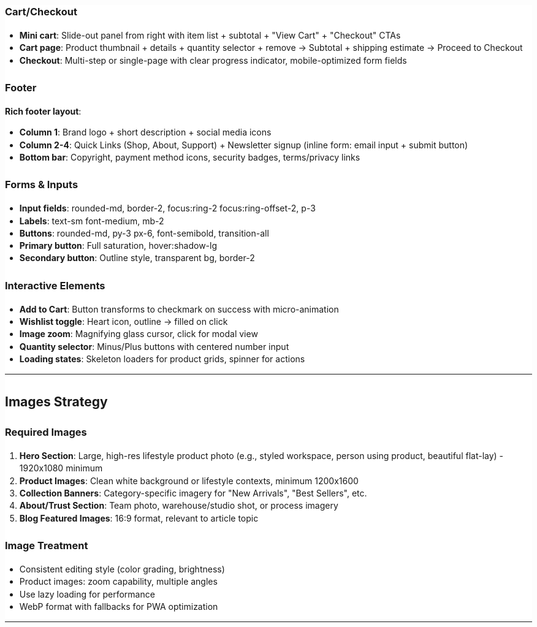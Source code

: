 ### Cart/Checkout
- **Mini cart**: Slide-out panel from right with item list + subtotal + "View Cart" + "Checkout" CTAs
- **Cart page**: Product thumbnail + details + quantity selector + remove → Subtotal + shipping estimate → Proceed to Checkout
- **Checkout**: Multi-step or single-page with clear progress indicator, mobile-optimized form fields

### Footer
**Rich footer layout**:
- **Column 1**: Brand logo + short description + social media icons
- **Column 2-4**: Quick Links (Shop, About, Support) + Newsletter signup (inline form: email input + submit button)
- **Bottom bar**: Copyright, payment method icons, security badges, terms/privacy links

### Forms & Inputs
- **Input fields**: rounded-md, border-2, focus:ring-2 focus:ring-offset-2, p-3
- **Labels**: text-sm font-medium, mb-2
- **Buttons**: rounded-md, py-3 px-6, font-semibold, transition-all
- **Primary button**: Full saturation, hover:shadow-lg
- **Secondary button**: Outline style, transparent bg, border-2

### Interactive Elements
- **Add to Cart**: Button transforms to checkmark on success with micro-animation
- **Wishlist toggle**: Heart icon, outline → filled on click
- **Image zoom**: Magnifying glass cursor, click for modal view
- **Quantity selector**: Minus/Plus buttons with centered number input
- **Loading states**: Skeleton loaders for product grids, spinner for actions

---

## Images Strategy

### Required Images
1. **Hero Section**: Large, high-res lifestyle product photo (e.g., styled workspace, person using product, beautiful flat-lay) - 1920x1080 minimum
2. **Product Images**: Clean white background or lifestyle contexts, minimum 1200x1600
3. **Collection Banners**: Category-specific imagery for "New Arrivals", "Best Sellers", etc.
4. **About/Trust Section**: Team photo, warehouse/studio shot, or process imagery
5. **Blog Featured Images**: 16:9 format, relevant to article topic

### Image Treatment
- Consistent editing style (color grading, brightness)
- Product images: zoom capability, multiple angles
- Use lazy loading for performance
- WebP format with fallbacks for PWA optimization

---
